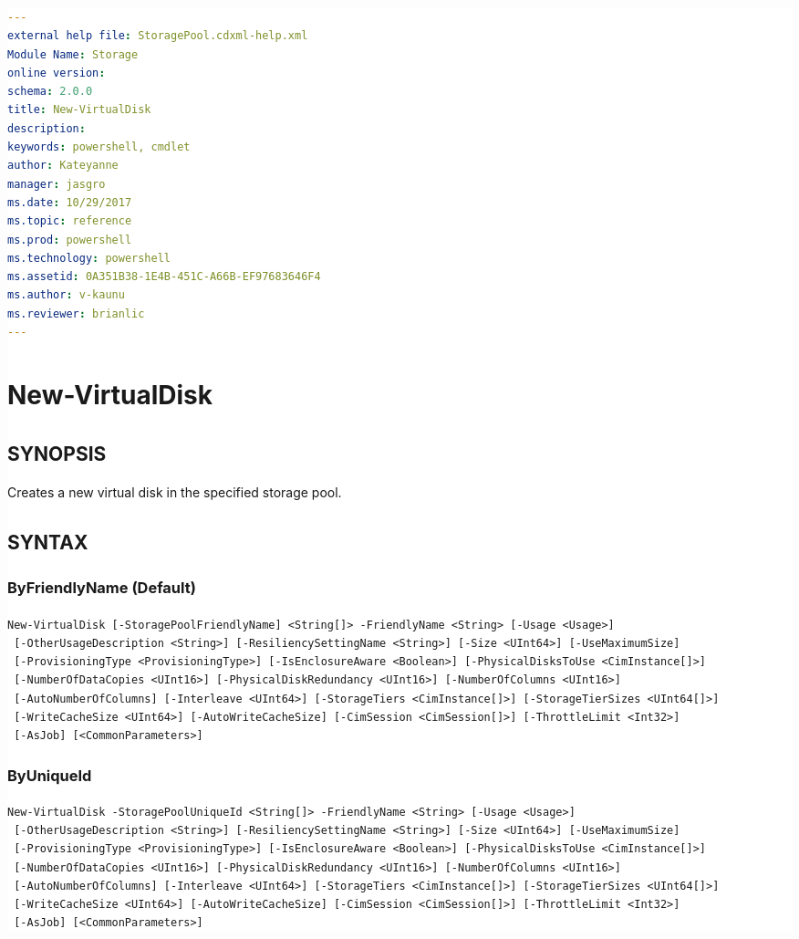 ```yaml
---
external help file: StoragePool.cdxml-help.xml
Module Name: Storage
online version: 
schema: 2.0.0
title: New-VirtualDisk
description: 
keywords: powershell, cmdlet
author: Kateyanne
manager: jasgro
ms.date: 10/29/2017
ms.topic: reference
ms.prod: powershell
ms.technology: powershell
ms.assetid: 0A351B38-1E4B-451C-A66B-EF97683646F4
ms.author: v-kaunu
ms.reviewer: brianlic
---
```


# New-VirtualDisk

## SYNOPSIS
Creates a new virtual disk in the specified storage pool.

## SYNTAX

### ByFriendlyName (Default)
```
New-VirtualDisk [-StoragePoolFriendlyName] <String[]> -FriendlyName <String> [-Usage <Usage>]
 [-OtherUsageDescription <String>] [-ResiliencySettingName <String>] [-Size <UInt64>] [-UseMaximumSize]
 [-ProvisioningType <ProvisioningType>] [-IsEnclosureAware <Boolean>] [-PhysicalDisksToUse <CimInstance[]>]
 [-NumberOfDataCopies <UInt16>] [-PhysicalDiskRedundancy <UInt16>] [-NumberOfColumns <UInt16>]
 [-AutoNumberOfColumns] [-Interleave <UInt64>] [-StorageTiers <CimInstance[]>] [-StorageTierSizes <UInt64[]>]
 [-WriteCacheSize <UInt64>] [-AutoWriteCacheSize] [-CimSession <CimSession[]>] [-ThrottleLimit <Int32>]
 [-AsJob] [<CommonParameters>]
```

### ByUniqueId
```
New-VirtualDisk -StoragePoolUniqueId <String[]> -FriendlyName <String> [-Usage <Usage>]
 [-OtherUsageDescription <String>] [-ResiliencySettingName <String>] [-Size <UInt64>] [-UseMaximumSize]
 [-ProvisioningType <ProvisioningType>] [-IsEnclosureAware <Boolean>] [-PhysicalDisksToUse <CimInstance[]>]
 [-NumberOfDataCopies <UInt16>] [-PhysicalDiskRedundancy <UInt16>] [-NumberOfColumns <UInt16>]
 [-AutoNumberOfColumns] [-Interleave <UInt64>] [-StorageTiers <CimInstance[]>] [-StorageTierSizes <UInt64[]>]
 [-WriteCacheSize <UInt64>] [-AutoWriteCacheSize] [-CimSession <CimSession[]>] [-ThrottleLimit <Int32>]
 [-AsJob] [<CommonParameters>]
```
